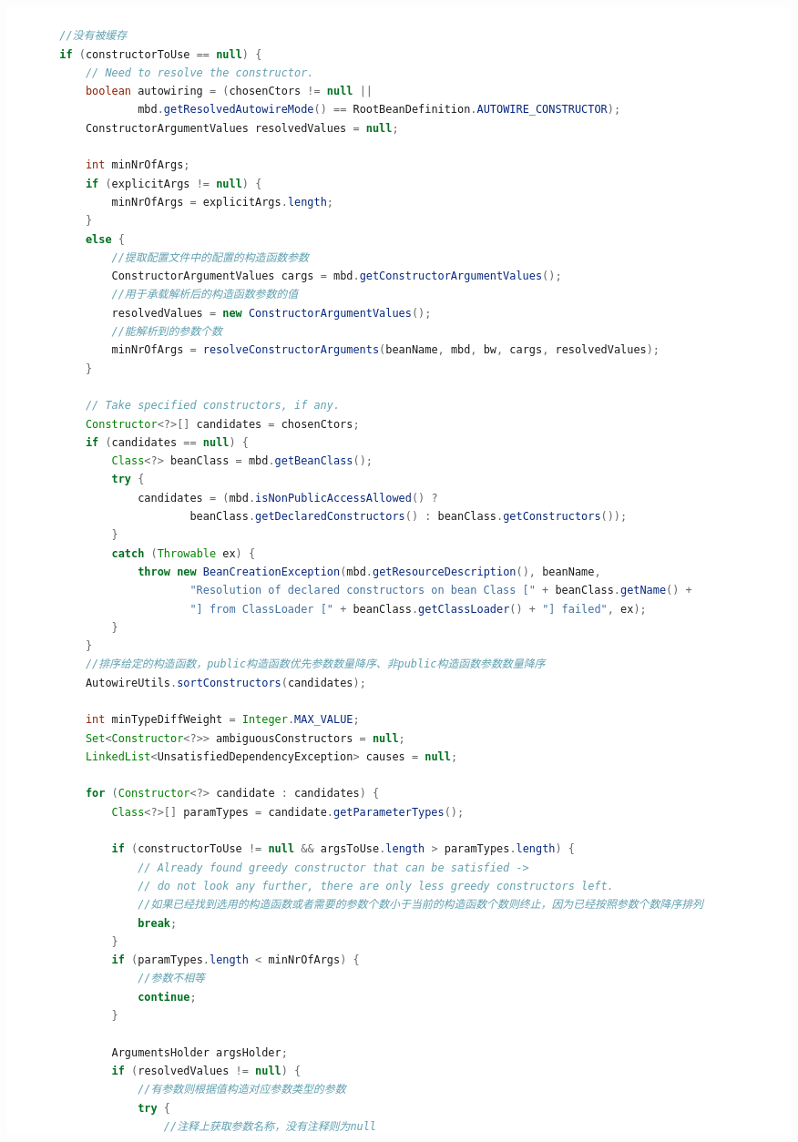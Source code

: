 ```Java

		//没有被缓存
		if (constructorToUse == null) {
			// Need to resolve the constructor.
			boolean autowiring = (chosenCtors != null ||
					mbd.getResolvedAutowireMode() == RootBeanDefinition.AUTOWIRE_CONSTRUCTOR);
			ConstructorArgumentValues resolvedValues = null;

			int minNrOfArgs;
			if (explicitArgs != null) {
				minNrOfArgs = explicitArgs.length;
			}
			else {
				//提取配置文件中的配置的构造函数参数
				ConstructorArgumentValues cargs = mbd.getConstructorArgumentValues();
				//用于承载解析后的构造函数参数的值
				resolvedValues = new ConstructorArgumentValues();
				//能解析到的参数个数
				minNrOfArgs = resolveConstructorArguments(beanName, mbd, bw, cargs, resolvedValues);
			}

			// Take specified constructors, if any.
			Constructor<?>[] candidates = chosenCtors;
			if (candidates == null) {
				Class<?> beanClass = mbd.getBeanClass();
				try {
					candidates = (mbd.isNonPublicAccessAllowed() ?
							beanClass.getDeclaredConstructors() : beanClass.getConstructors());
				}
				catch (Throwable ex) {
					throw new BeanCreationException(mbd.getResourceDescription(), beanName,
							"Resolution of declared constructors on bean Class [" + beanClass.getName() +
							"] from ClassLoader [" + beanClass.getClassLoader() + "] failed", ex);
				}
			}
			//排序给定的构造函数，public构造函数优先参数数量降序、非public构造函数参数数量降序
			AutowireUtils.sortConstructors(candidates);
          
			int minTypeDiffWeight = Integer.MAX_VALUE;
			Set<Constructor<?>> ambiguousConstructors = null;
			LinkedList<UnsatisfiedDependencyException> causes = null;

			for (Constructor<?> candidate : candidates) {
				Class<?>[] paramTypes = candidate.getParameterTypes();

				if (constructorToUse != null && argsToUse.length > paramTypes.length) {
					// Already found greedy constructor that can be satisfied ->
					// do not look any further, there are only less greedy constructors left.
					//如果已经找到选用的构造函数或者需要的参数个数小于当前的构造函数个数则终止，因为已经按照参数个数降序排列
					break;
				}
				if (paramTypes.length < minNrOfArgs) {
					//参数不相等
					continue;
				}

				ArgumentsHolder argsHolder;
				if (resolvedValues != null) {
					//有参数则根据值构造对应参数类型的参数
					try {
						//注释上获取参数名称，没有注释则为null
```